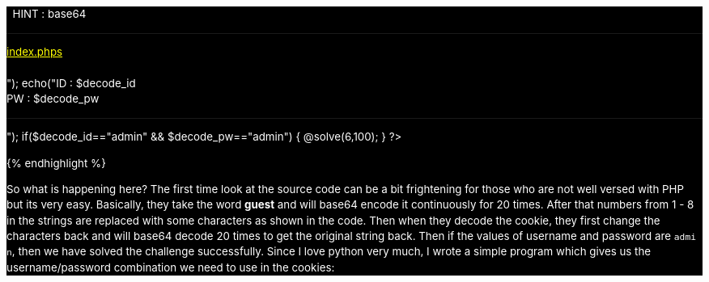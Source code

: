 <head>
<title>Challenge 6</title>
<style type="text/css">
body { background:black; color:white; font-size:10pt; }
</style>
</head>
<body>

<?

$decode_id=$_COOKIE[user];
$decode_pw=$_COOKIE[password];

$decode_id=str_replace("!","1",$decode_id);
$decode_id=str_replace("@","2",$decode_id);
$decode_id=str_replace("$","3",$decode_id);
$decode_id=str_replace("^","4",$decode_id);
$decode_id=str_replace("&","5",$decode_id);
$decode_id=str_replace("*","6",$decode_id);
$decode_id=str_replace("(","7",$decode_id);
$decode_id=str_replace(")","8",$decode_id);

$decode_pw=str_replace("!","1",$decode_pw);
$decode_pw=str_replace("@","2",$decode_pw);
$decode_pw=str_replace("$","3",$decode_pw);
$decode_pw=str_replace("^","4",$decode_pw);
$decode_pw=str_replace("&","5",$decode_pw);
$decode_pw=str_replace("*","6",$decode_pw);
$decode_pw=str_replace("(","7",$decode_pw);
$decode_pw=str_replace(")","8",$decode_pw);


for($i=0;$i<20;$i++)
{
    $decode_id=base64_decode($decode_id);
    $decode_pw=base64_decode($decode_pw);
}

echo("<font style=background:silver;color:black>&nbsp;&nbsp;HINT : base64&nbsp;&nbsp;</font><hr><a href=index.phps style=color:yellow;>index.phps</a><br><br>");
echo("ID : $decode_id<br>PW : $decode_pw<hr>");

if($decode_id=="admin" && $decode_pw=="admin")
{
    @solve(6,100);
}


?>

</body>
</html>

{% endhighlight %}

So what is happening here? The first time look at the source code can be a bit frightening for those who are not well versed with PHP but its very easy. Basically, they take the word **guest** and will base64 encode it continuously for 20 times. After that numbers from 1 - 8 in the strings are replaced with some characters as shown in the code. Then when they decode the cookie, they first change the characters back and will base64 decode 20 times to get the original string back. Then if the values of username and password are `admin`, then we have solved the challenge successfully. Since I love python very much, I wrote a simple program which gives us the username/password combination we need to use in the cookies:
